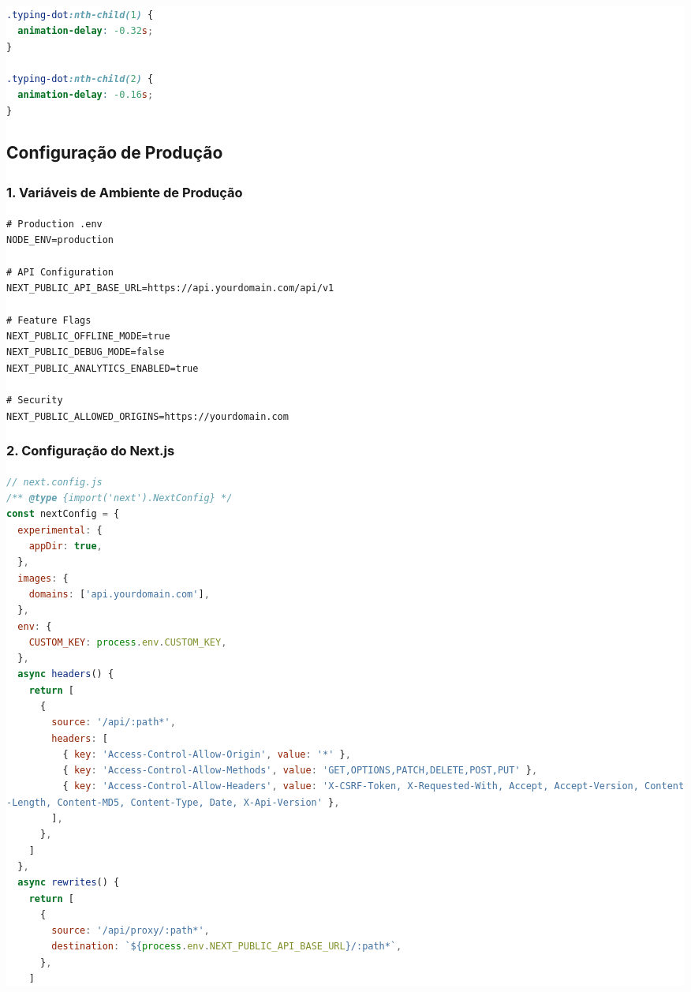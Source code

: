 ```css
.typing-dot:nth-child(1) {
  animation-delay: -0.32s;
}

.typing-dot:nth-child(2) {
  animation-delay: -0.16s;
}
```

## Configuração de Produção

### 1. Variáveis de Ambiente de Produção
```env
# Production .env
NODE_ENV=production

# API Configuration
NEXT_PUBLIC_API_BASE_URL=https://api.yourdomain.com/api/v1

# Feature Flags
NEXT_PUBLIC_OFFLINE_MODE=true
NEXT_PUBLIC_DEBUG_MODE=false
NEXT_PUBLIC_ANALYTICS_ENABLED=true

# Security
NEXT_PUBLIC_ALLOWED_ORIGINS=https://yourdomain.com
```

### 2. Configuração do Next.js
```javascript
// next.config.js
/** @type {import('next').NextConfig} */
const nextConfig = {
  experimental: {
    appDir: true,
  },
  images: {
    domains: ['api.yourdomain.com'],
  },
  env: {
    CUSTOM_KEY: process.env.CUSTOM_KEY,
  },
  async headers() {
    return [
      {
        source: '/api/:path*',
        headers: [
          { key: 'Access-Control-Allow-Origin', value: '*' },
          { key: 'Access-Control-Allow-Methods', value: 'GET,OPTIONS,PATCH,DELETE,POST,PUT' },
          { key: 'Access-Control-Allow-Headers', value: 'X-CSRF-Token, X-Requested-With, Accept, Accept-Version, Content-Length, Content-MD5, Content-Type, Date, X-Api-Version' },
        ],
      },
    ]
  },
  async rewrites() {
    return [
      {
        source: '/api/proxy/:path*',
        destination: `${process.env.NEXT_PUBLIC_API_BASE_URL}/:path*`,
      },
    ]
```